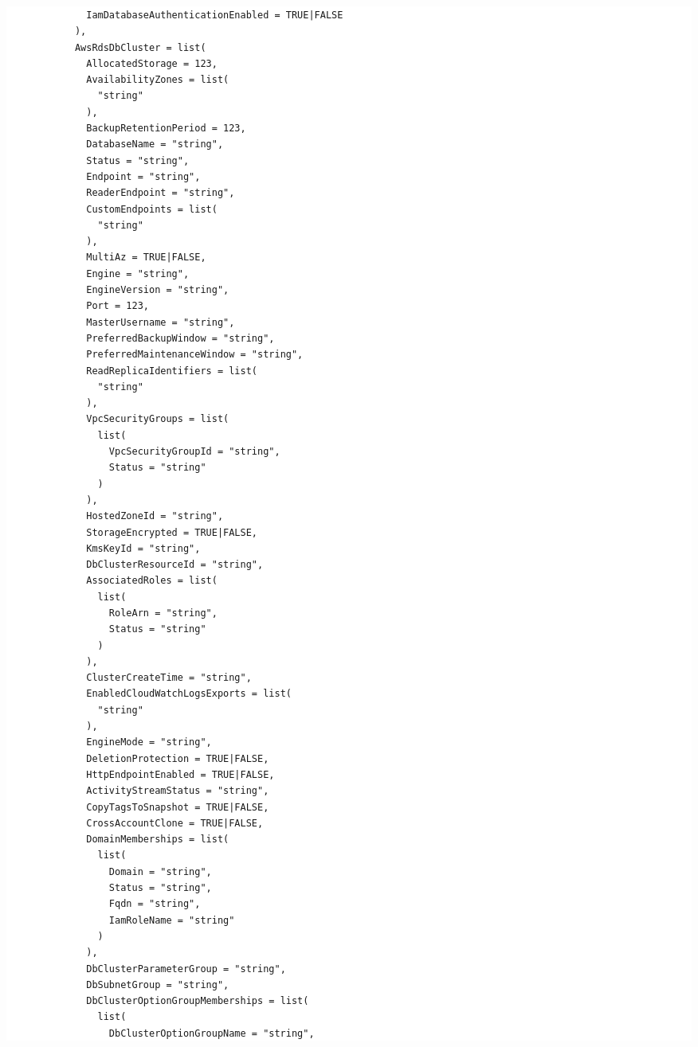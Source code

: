                   IamDatabaseAuthenticationEnabled = TRUE|FALSE
                ),
                AwsRdsDbCluster = list(
                  AllocatedStorage = 123,
                  AvailabilityZones = list(
                    "string"
                  ),
                  BackupRetentionPeriod = 123,
                  DatabaseName = "string",
                  Status = "string",
                  Endpoint = "string",
                  ReaderEndpoint = "string",
                  CustomEndpoints = list(
                    "string"
                  ),
                  MultiAz = TRUE|FALSE,
                  Engine = "string",
                  EngineVersion = "string",
                  Port = 123,
                  MasterUsername = "string",
                  PreferredBackupWindow = "string",
                  PreferredMaintenanceWindow = "string",
                  ReadReplicaIdentifiers = list(
                    "string"
                  ),
                  VpcSecurityGroups = list(
                    list(
                      VpcSecurityGroupId = "string",
                      Status = "string"
                    )
                  ),
                  HostedZoneId = "string",
                  StorageEncrypted = TRUE|FALSE,
                  KmsKeyId = "string",
                  DbClusterResourceId = "string",
                  AssociatedRoles = list(
                    list(
                      RoleArn = "string",
                      Status = "string"
                    )
                  ),
                  ClusterCreateTime = "string",
                  EnabledCloudWatchLogsExports = list(
                    "string"
                  ),
                  EngineMode = "string",
                  DeletionProtection = TRUE|FALSE,
                  HttpEndpointEnabled = TRUE|FALSE,
                  ActivityStreamStatus = "string",
                  CopyTagsToSnapshot = TRUE|FALSE,
                  CrossAccountClone = TRUE|FALSE,
                  DomainMemberships = list(
                    list(
                      Domain = "string",
                      Status = "string",
                      Fqdn = "string",
                      IamRoleName = "string"
                    )
                  ),
                  DbClusterParameterGroup = "string",
                  DbSubnetGroup = "string",
                  DbClusterOptionGroupMemberships = list(
                    list(
                      DbClusterOptionGroupName = "string",